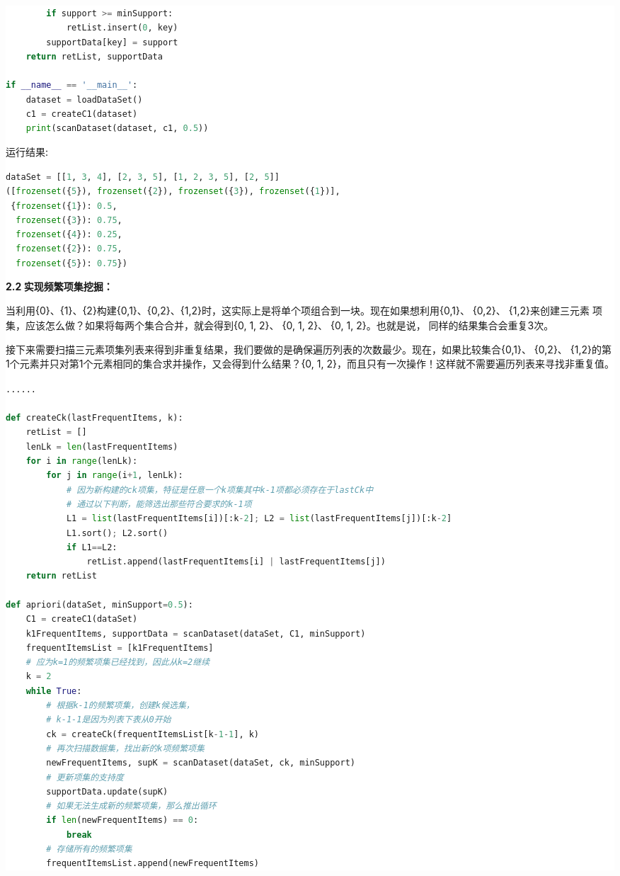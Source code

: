 ```python
        if support >= minSupport:
            retList.insert(0, key)
        supportData[key] = support
    return retList, supportData

if __name__ == '__main__':
    dataset = loadDataSet()
    c1 = createC1(dataset)
    print(scanDataset(dataset, c1, 0.5))
```

运行结果:

```python
dataSet = [[1, 3, 4], [2, 3, 5], [1, 2, 3, 5], [2, 5]]
([frozenset({5}), frozenset({2}), frozenset({3}), frozenset({1})],
 {frozenset({1}): 0.5,
  frozenset({3}): 0.75,
  frozenset({4}): 0.25,
  frozenset({2}): 0.75,
  frozenset({5}): 0.75})
```

**2.2 实现频繁项集挖掘：**

​		当利用{0}、{1}、{2}构建{0,1}、{0,2}、{1,2}时，这实际上是将单个项组合到一块。现在如果想利用{0,1}、 {0,2}、 {1,2}来创建三元素 项集，应该怎么做？如果将每两个集合合并，就会得到{0, 1, 2}、 {0, 1, 2}、 {0, 1, 2}。也就是说， 同样的结果集合会重复3次。

​		接下来需要扫描三元素项集列表来得到非重复结果，我们要做的是确保遍历列表的次数最少。现在，如果比较集合{0,1}、 {0,2}、 {1,2}的第1个元素并只对第1个元素相同的集合求并操作，又会得到什么结果？{0, 1, 2}，而且只有一次操作！这样就不需要遍历列表来寻找非重复值。

```python
......

def createCk(lastFrequentItems, k):
    retList = []
    lenLk = len(lastFrequentItems)
    for i in range(lenLk):
        for j in range(i+1, lenLk):
            # 因为新构建的ck项集，特征是任意一个k项集其中k-1项都必须存在于lastCk中
            # 通过以下判断，能筛选出那些符合要求的k-1项
            L1 = list(lastFrequentItems[i])[:k-2]; L2 = list(lastFrequentItems[j])[:k-2]
            L1.sort(); L2.sort()
            if L1==L2:
                retList.append(lastFrequentItems[i] | lastFrequentItems[j])
    return retList

def apriori(dataSet, minSupport=0.5):
    C1 = createC1(dataSet)
    k1FrequentItems, supportData = scanDataset(dataSet, C1, minSupport)
    frequentItemsList = [k1FrequentItems]
    # 应为k=1的频繁项集已经找到，因此从k=2继续
    k = 2
    while True:
        # 根据k-1的频繁项集，创建k候选集，
        # k-1-1是因为列表下表从0开始
        ck = createCk(frequentItemsList[k-1-1], k)
        # 再次扫描数据集，找出新的k项频繁项集
        newFrequentItems, supK = scanDataset(dataSet, ck, minSupport)
        # 更新项集的支持度
        supportData.update(supK)
        # 如果无法生成新的频繁项集，那么推出循环
        if len(newFrequentItems) == 0:
            break
        # 存储所有的频繁项集
        frequentItemsList.append(newFrequentItems)
```